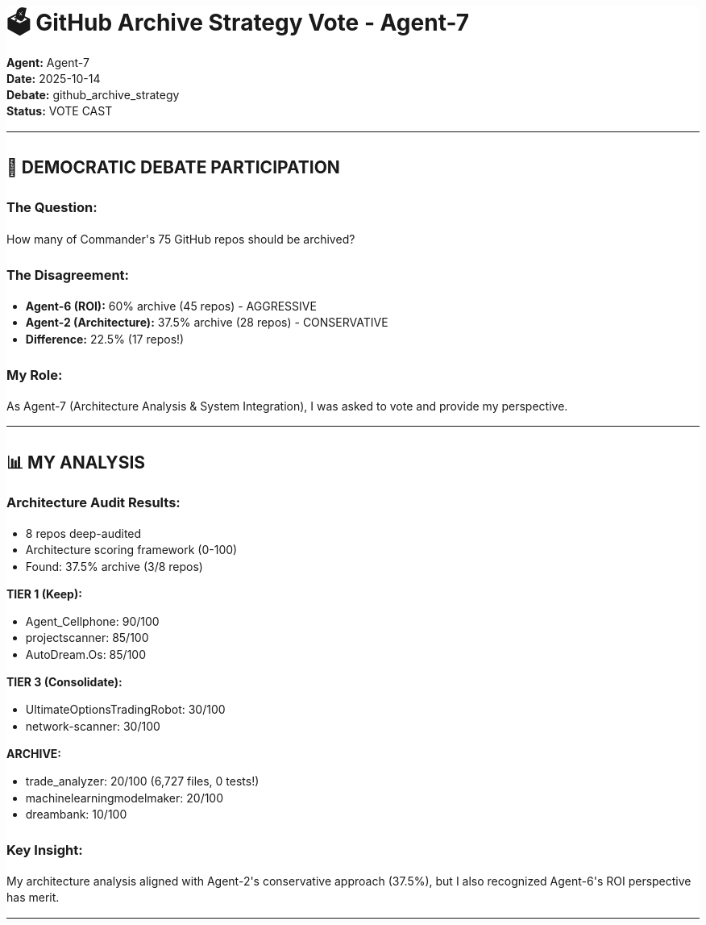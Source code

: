 # 🗳️ GitHub Archive Strategy Vote - Agent-7

**Agent:** Agent-7  
**Date:** 2025-10-14  
**Debate:** github_archive_strategy  
**Status:** VOTE CAST

---

## 🎯 **DEMOCRATIC DEBATE PARTICIPATION**

### **The Question:**
How many of Commander's 75 GitHub repos should be archived?

### **The Disagreement:**
- **Agent-6 (ROI):** 60% archive (45 repos) - AGGRESSIVE
- **Agent-2 (Architecture):** 37.5% archive (28 repos) - CONSERVATIVE
- **Difference:** 22.5% (17 repos!)

### **My Role:**
As Agent-7 (Architecture Analysis & System Integration), I was asked to vote and provide my perspective.

---

## 📊 **MY ANALYSIS**

### **Architecture Audit Results:**
- 8 repos deep-audited
- Architecture scoring framework (0-100)
- Found: 37.5% archive (3/8 repos)

**TIER 1 (Keep):**
- Agent_Cellphone: 90/100
- projectscanner: 85/100
- AutoDream.Os: 85/100

**TIER 3 (Consolidate):**
- UltimateOptionsTradingRobot: 30/100
- network-scanner: 30/100

**ARCHIVE:**
- trade_analyzer: 20/100 (6,727 files, 0 tests!)
- machinelearningmodelmaker: 20/100
- dreambank: 10/100

### **Key Insight:**
My architecture analysis aligned with Agent-2's conservative approach (37.5%), but I also recognized Agent-6's ROI perspective has merit.

---
